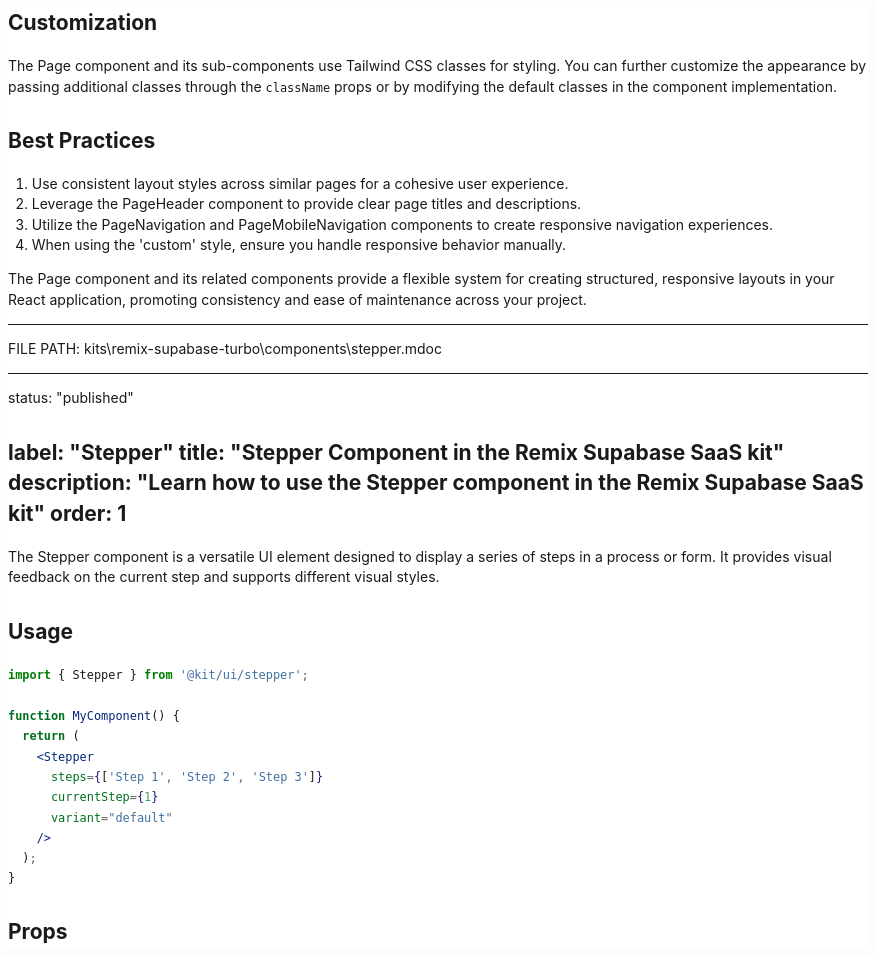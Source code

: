 ## Customization

The Page component and its sub-components use Tailwind CSS classes for styling. You can further customize the appearance by passing additional classes through the `className` props or by modifying the default classes in the component implementation.

## Best Practices

1. Use consistent layout styles across similar pages for a cohesive user experience.
2. Leverage the PageHeader component to provide clear page titles and descriptions.
3. Utilize the PageNavigation and PageMobileNavigation components to create responsive navigation experiences.
4. When using the 'custom' style, ensure you handle responsive behavior manually.

The Page component and its related components provide a flexible system for creating structured, responsive layouts in your React application, promoting consistency and ease of maintenance across your project.

-----------------
FILE PATH: kits\remix-supabase-turbo\components\stepper.mdoc

---
status: "published"

label: "Stepper"
title: "Stepper Component in the Remix Supabase SaaS kit"
description: "Learn how to use the Stepper component in the Remix Supabase SaaS kit"
order: 1
---


The Stepper component is a versatile UI element designed to display a series of steps in a process or form. It provides visual feedback on the current step and supports different visual styles.

## Usage

```jsx
import { Stepper } from '@kit/ui/stepper';

function MyComponent() {
  return (
    <Stepper
      steps={['Step 1', 'Step 2', 'Step 3']}
      currentStep={1}
      variant="default"
    />
  );
}
```

## Props

